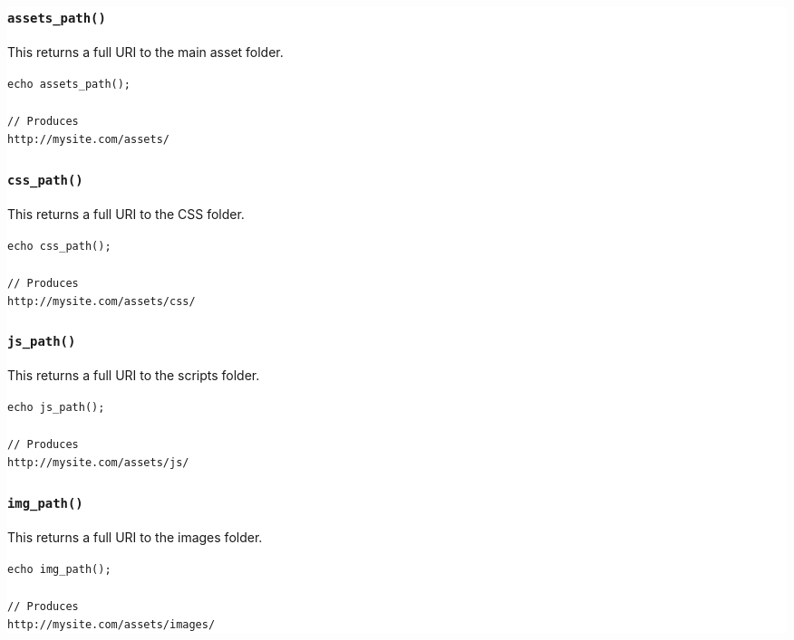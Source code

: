 <a name="assets_path"></a>
### `assets_path()`

This returns a full URI to the main asset folder.

    echo assets_path();

    // Produces
    http://mysite.com/assets/

<a name="css_path"></a>
### `css_path()`

This returns a full URI to the CSS folder.

    echo css_path();

    // Produces
    http://mysite.com/assets/css/

<a name="js_path"></a>
### `js_path()`

This returns a full URI to the scripts folder.

    echo js_path();

    // Produces
    http://mysite.com/assets/js/

<a name="img_path"></a>
### `img_path()`

This returns a full URI to the images folder.

    echo img_path();

    // Produces
    http://mysite.com/assets/images/
